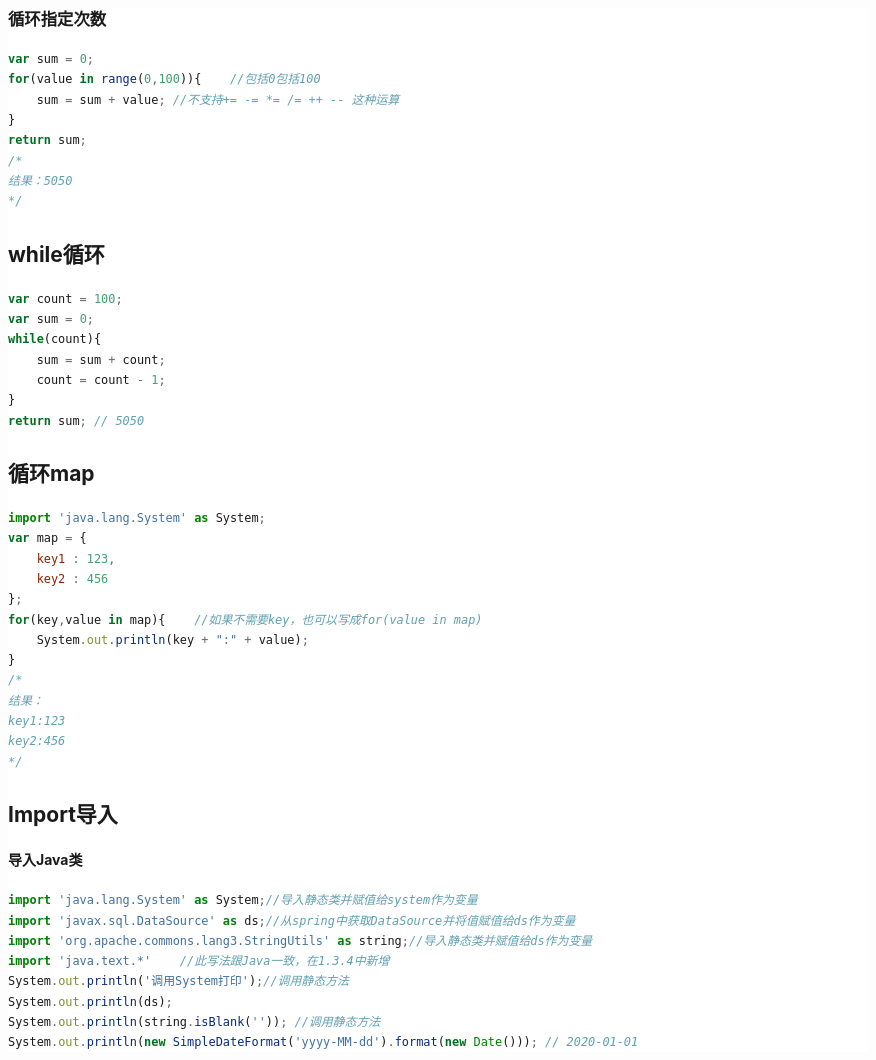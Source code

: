 ### 循环指定次数
```javascript
var sum = 0;
for(value in range(0,100)){    //包括0包括100
    sum = sum + value; //不支持+= -= *= /= ++ -- 这种运算
}
return sum;
/*
结果：5050
*/
```
## while循环
```javascript
var count = 100;
var sum = 0;
while(count){
    sum = sum + count;
    count = count - 1;
}
return sum; // 5050
```

## 循环map
```javascript
import 'java.lang.System' as System;
var map = {
    key1 : 123,
    key2 : 456
};
for(key,value in map){    //如果不需要key，也可以写成for(value in map)
    System.out.println(key + ":" + value);
}
/*
结果：
key1:123
key2:456
*/
```

## Import导入

#### 导入Java类
```javascript
import 'java.lang.System' as System;//导入静态类并赋值给system作为变量
import 'javax.sql.DataSource' as ds;//从spring中获取DataSource并将值赋值给ds作为变量
import 'org.apache.commons.lang3.StringUtils' as string;//导入静态类并赋值给ds作为变量
import 'java.text.*'    //此写法跟Java一致，在1.3.4中新增
System.out.println('调用System打印');//调用静态方法
System.out.println(ds);
System.out.println(string.isBlank('')); //调用静态方法
System.out.println(new SimpleDateFormat('yyyy-MM-dd').format(new Date())); // 2020-01-01
```

